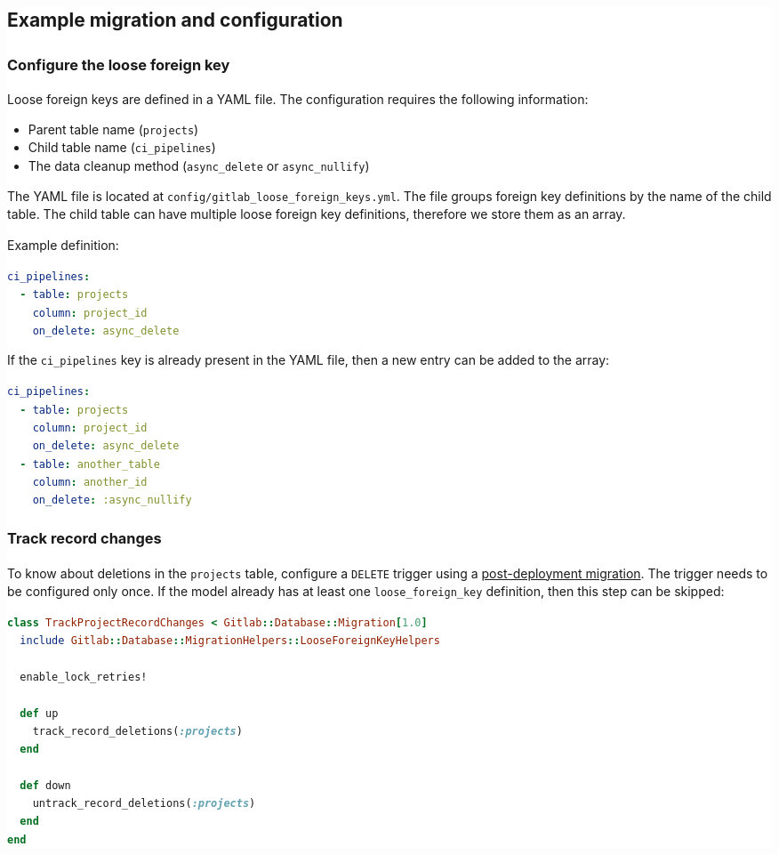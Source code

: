 ## Example migration and configuration

### Configure the loose foreign key

Loose foreign keys are defined in a YAML file. The configuration requires the
following information:

- Parent table name (`projects`)
- Child table name (`ci_pipelines`)
- The data cleanup method (`async_delete` or `async_nullify`)

The YAML file is located at `config/gitlab_loose_foreign_keys.yml`. The file groups
foreign key definitions by the name of the child table. The child table can have multiple loose
foreign key definitions, therefore we store them as an array.

Example definition:

```yaml
ci_pipelines:
  - table: projects
    column: project_id
    on_delete: async_delete
```

If the `ci_pipelines` key is already present in the YAML file, then a new entry can be added
to the array:

```yaml
ci_pipelines:
  - table: projects
    column: project_id
    on_delete: async_delete
  - table: another_table
    column: another_id
    on_delete: :async_nullify
```

### Track record changes

To know about deletions in the `projects` table, configure a `DELETE` trigger
using a [post-deployment migration](post_deployment_migrations.md). The
trigger needs to be configured only once. If the model already has at least one
`loose_foreign_key` definition, then this step can be skipped:

```ruby
class TrackProjectRecordChanges < Gitlab::Database::Migration[1.0]
  include Gitlab::Database::MigrationHelpers::LooseForeignKeyHelpers

  enable_lock_retries!

  def up
    track_record_deletions(:projects)
  end

  def down
    untrack_record_deletions(:projects)
  end
end
```
